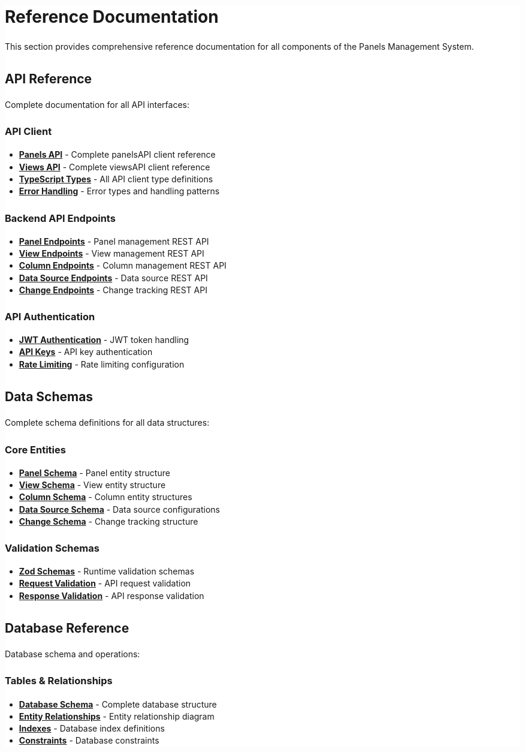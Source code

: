 # Reference Documentation

This section provides comprehensive reference documentation for all components of the Panels Management System.

## API Reference

Complete documentation for all API interfaces:

### API Client
- **[Panels API](./api-client/panels-api.md)** - Complete panelsAPI client reference
- **[Views API](./api-client/views-api.md)** - Complete viewsAPI client reference
- **[TypeScript Types](./api-client/typescript-types.md)** - All API client type definitions
- **[Error Handling](./api-client/error-handling.md)** - Error types and handling patterns

### Backend API Endpoints
- **[Panel Endpoints](./backend-api/panel-endpoints.md)** - Panel management REST API
- **[View Endpoints](./backend-api/view-endpoints.md)** - View management REST API
- **[Column Endpoints](./backend-api/column-endpoints.md)** - Column management REST API
- **[Data Source Endpoints](./backend-api/datasource-endpoints.md)** - Data source REST API
- **[Change Endpoints](./backend-api/change-endpoints.md)** - Change tracking REST API

### API Authentication
- **[JWT Authentication](./backend-api/jwt-auth.md)** - JWT token handling
- **[API Keys](./backend-api/api-keys.md)** - API key authentication
- **[Rate Limiting](./backend-api/rate-limiting.md)** - Rate limiting configuration

## Data Schemas

Complete schema definitions for all data structures:

### Core Entities
- **[Panel Schema](./schemas/panel-schema.md)** - Panel entity structure
- **[View Schema](./schemas/view-schema.md)** - View entity structure  
- **[Column Schema](./schemas/column-schema.md)** - Column entity structures
- **[Data Source Schema](./schemas/datasource-schema.md)** - Data source configurations
- **[Change Schema](./schemas/change-schema.md)** - Change tracking structure

### Validation Schemas
- **[Zod Schemas](./schemas/zod-schemas.md)** - Runtime validation schemas
- **[Request Validation](./schemas/request-validation.md)** - API request validation
- **[Response Validation](./schemas/response-validation.md)** - API response validation

## Database Reference

Database schema and operations:

### Tables & Relationships
- **[Database Schema](./database/schema.md)** - Complete database structure
- **[Entity Relationships](./database/relationships.md)** - Entity relationship diagram
- **[Indexes](./database/indexes.md)** - Database index definitions
- **[Constraints](./database/constraints.md)** - Database constraints
